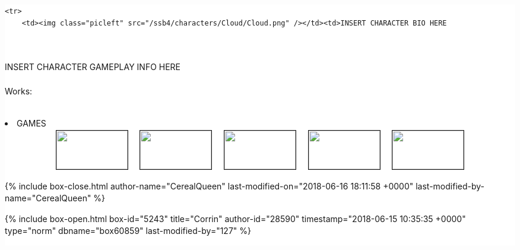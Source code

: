     <tr>
        <td><img class="picleft" src="/ssb4/characters/Cloud/Cloud.png" /></td><td>INSERT CHARACTER BIO HERE
<br /><br />
INSERT CHARACTER GAMEPLAY INFO HERE
<br /><br />
Works:
<br /><br />
<li>GAMES</li>

</td></tr></table>
<center><a href="http - //starmen.net/ssb4/characters/Lucas/Lucas_U_1.JPG" ><img src="http - //starmen.net/ssb4/characters/Lucas/Lucas_U_1.JPG" width="120" height="65" border="1" /></a> 
&nbsp; &nbsp;
<a href="http - //starmen.net/ssb4/characters/Lucas/Lucas_U_2.JPG" ><img src="http - //starmen.net/ssb4/characters/Lucas/Lucas_U_2.JPG" width="120" height="65" border="1" /></a>
&nbsp; &nbsp;
<a href="http - //starmen.net/ssb4/characters/Lucas/Lucas_U_3.JPG" ><img src="http - //starmen.net/ssb4/characters/Lucas/Lucas_U_3.JPG" width="120" height="65" border="1" /></a>
&nbsp; &nbsp;
<a href="http - //starmen.net/ssb4/characters/Lucas/Lucas_U_4.JPG" ><img src="http - //starmen.net/ssb4/characters/Lucas/Lucas_U_4.JPG" width="120" height="65" border="1" /></a>
&nbsp; &nbsp;
<a href="http - //starmen.net/ssb4/characters/Lucas/Lucas_U_5.JPG" ><img src="http - //starmen.net/ssb4/characters/Lucas/Lucas_U_5.JPG" width="120" height="65" border="1" /></a></center>

{% include box-close.html author-name="CerealQueen" last-modified-on="2018-06-16 18:11:58 +0000" last-modified-by-name="CerealQueen" %}

{% include box-open.html box-id="5243" title="Corrin" author-id="28590" timestamp="2018-06-15 10:35:35 +0000" type="norm" dbname="box60859" last-modified-by="127" %}
<table class="fixed" >
    <col width="275px" />
    <col width="700px" />
